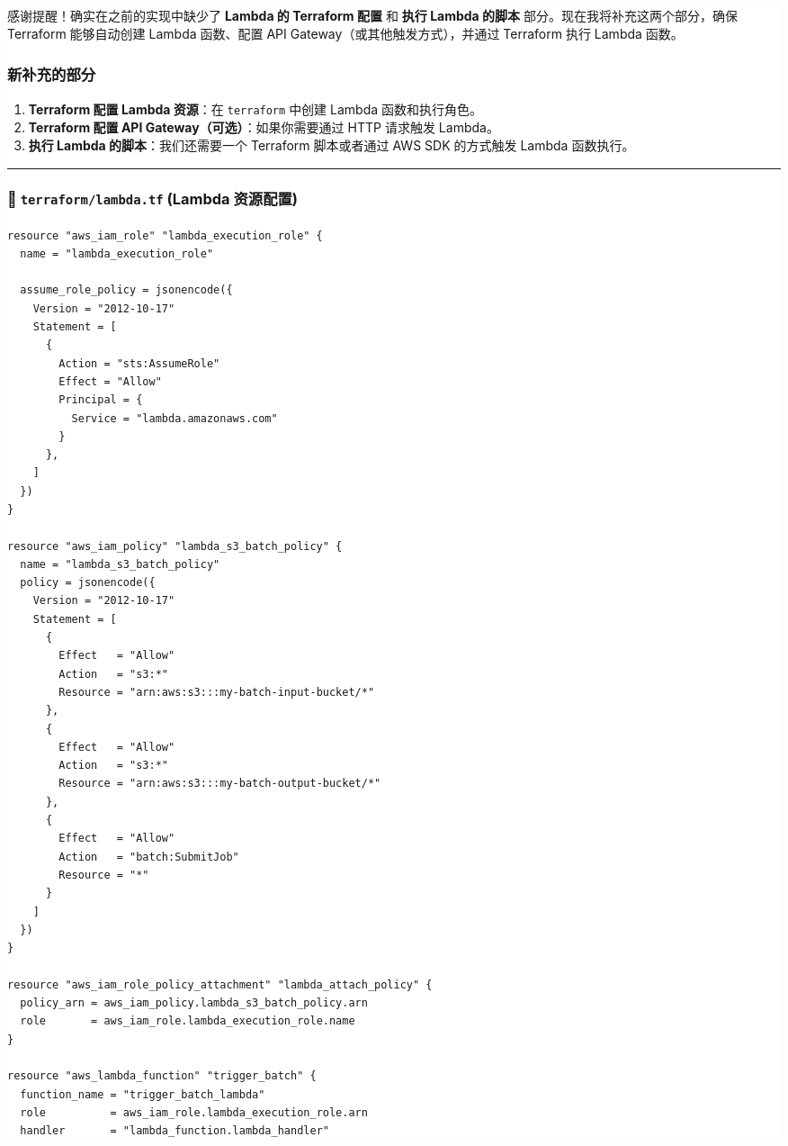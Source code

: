 感谢提醒！确实在之前的实现中缺少了 **Lambda 的 Terraform 配置** 和 **执行 Lambda 的脚本** 部分。现在我将补充这两个部分，确保 Terraform 能够自动创建 Lambda 函数、配置 API Gateway（或其他触发方式），并通过 Terraform 执行 Lambda 函数。

### **新补充的部分**

1. **Terraform 配置 Lambda 资源**：在 `terraform` 中创建 Lambda 函数和执行角色。
2. **Terraform 配置 API Gateway（可选）**：如果你需要通过 HTTP 请求触发 Lambda。
3. **执行 Lambda 的脚本**：我们还需要一个 Terraform 脚本或者通过 AWS SDK 的方式触发 Lambda 函数执行。

---

### **📜 `terraform/lambda.tf`** (Lambda 资源配置)

```hcl
resource "aws_iam_role" "lambda_execution_role" {
  name = "lambda_execution_role"

  assume_role_policy = jsonencode({
    Version = "2012-10-17"
    Statement = [
      {
        Action = "sts:AssumeRole"
        Effect = "Allow"
        Principal = {
          Service = "lambda.amazonaws.com"
        }
      },
    ]
  })
}

resource "aws_iam_policy" "lambda_s3_batch_policy" {
  name = "lambda_s3_batch_policy"
  policy = jsonencode({
    Version = "2012-10-17"
    Statement = [
      {
        Effect   = "Allow"
        Action   = "s3:*"
        Resource = "arn:aws:s3:::my-batch-input-bucket/*"
      },
      {
        Effect   = "Allow"
        Action   = "s3:*"
        Resource = "arn:aws:s3:::my-batch-output-bucket/*"
      },
      {
        Effect   = "Allow"
        Action   = "batch:SubmitJob"
        Resource = "*"
      }
    ]
  })
}

resource "aws_iam_role_policy_attachment" "lambda_attach_policy" {
  policy_arn = aws_iam_policy.lambda_s3_batch_policy.arn
  role       = aws_iam_role.lambda_execution_role.name
}

resource "aws_lambda_function" "trigger_batch" {
  function_name = "trigger_batch_lambda"
  role          = aws_iam_role.lambda_execution_role.arn
  handler       = "lambda_function.lambda_handler"
```